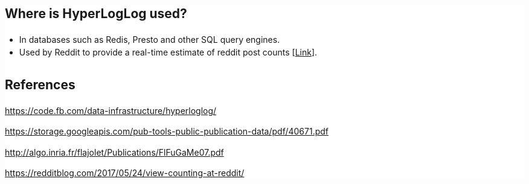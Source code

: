 ## Where is HyperLogLog used?
- In databases such as Redis, Presto and other SQL query engines.
- Used by Reddit to provide a real-time estimate of reddit post counts [[Link](https://redditblog.com/2017/05/24/view-counting-at-reddit/)].



## References
https://code.fb.com/data-infrastructure/hyperloglog/

https://storage.googleapis.com/pub-tools-public-publication-data/pdf/40671.pdf

http://algo.inria.fr/flajolet/Publications/FlFuGaMe07.pdf

https://redditblog.com/2017/05/24/view-counting-at-reddit/